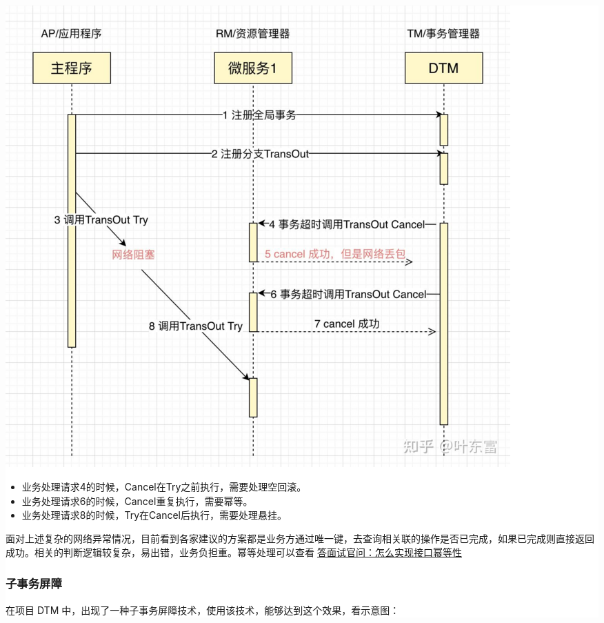 ![image.png](../../.go_study/assets/go_advanced/d-ts-9.png)

- 业务处理请求4的时候，Cancel在Try之前执行，需要处理空回滚。
- 业务处理请求6的时候，Cancel重复执行，需要幂等。
- 业务处理请求8的时候，Try在Cancel后执行，需要处理悬挂。

面对上述复杂的网络异常情况，目前看到各家建议的方案都是业务方通过唯一键，去查询相关联的操作是否已完成，如果已完成则直接返回成功。相关的判断逻辑较复杂，易出错，业务负担重。幂等处理可以查看 [答面试官问：怎么实现接口幂等性](https://learnku.com/articles/50902)

### 子事务屏障

在项目 DTM 中，出现了一种子事务屏障技术，使用该技术，能够达到这个效果，看示意图：